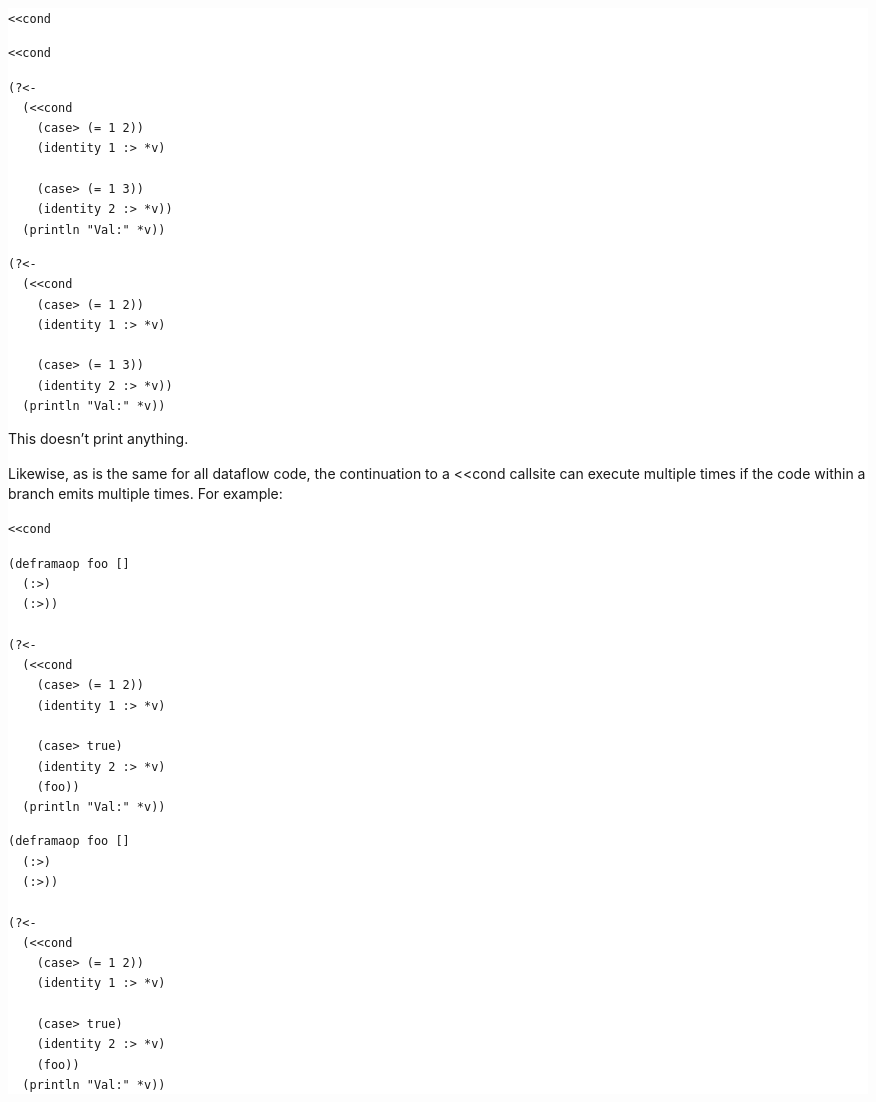 ```
<<cond
```

```
<<cond
```

```
(?<-
  (<<cond
    (case> (= 1 2))
    (identity 1 :> *v)

    (case> (= 1 3))
    (identity 2 :> *v))
  (println "Val:" *v))
```

```
(?<-
  (<<cond
    (case> (= 1 2))
    (identity 1 :> *v)

    (case> (= 1 3))
    (identity 2 :> *v))
  (println "Val:" *v))
```

This doesn’t print anything.

Likewise, as is the same for all dataflow code, the continuation to a <<cond callsite can execute multiple times if the code within a branch emits multiple times. For example:

```
<<cond
```

```
(deframaop foo []
  (:>)
  (:>))

(?<-
  (<<cond
    (case> (= 1 2))
    (identity 1 :> *v)

    (case> true)
    (identity 2 :> *v)
    (foo))
  (println "Val:" *v))
```

```
(deframaop foo []
  (:>)
  (:>))

(?<-
  (<<cond
    (case> (= 1 2))
    (identity 1 :> *v)

    (case> true)
    (identity 2 :> *v)
    (foo))
  (println "Val:" *v))
```